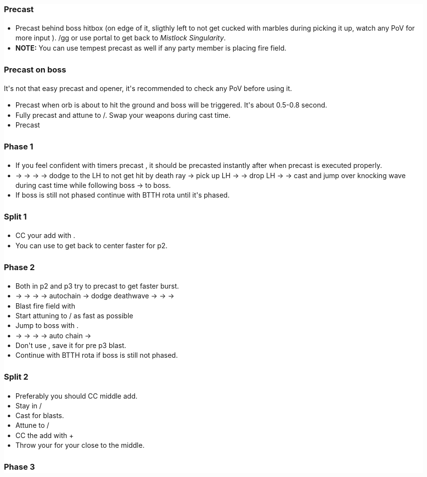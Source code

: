 ### **Precast**
- Precast <Skill id="5624"/> behind boss hitbox (on edge of it, sligthly left to not get cucked with marbles during picking it up, watch any PoV for more input ). /gg or use portal to get back to _Mistlock Singularity_.
- **NOTE:** You can use tempest precast as well if any party member is placing fire field.

### **Precast on boss**
It's not that easy precast and opener, it's recommended to check any PoV before using it.
- Precast <Skill id="5531"/> when orb is about to hit the ground and boss will be triggered. It's about 0.5-0.8 second.
- Fully precast <Skill id="5501"/> and attune to <Skill id="5494"/>/<Skill id="5494"/>. Swap your weapons during cast time.
- Precast <Skill id="5737"/>

### **Phase 1**
- If you feel confident with timers precast <Skill id="43803"/>, it should be precasted instantly after <Skill id="5737"/> when precast is executed properly.
- <Skill id="43803"/> -> <Skill id="45313"/> -> <Skill id="5529"/> -> <Skill id="43074"/> -> dodge to the LH to not get hit by death ray -> pick up LH -> <Skill id="5725"/> -> drop LH -> <Skill id="5557"/> -> cast <Skill id="44451"/> and jump over knocking wave during cast time while following boss -> <Skill id="45313"/> to boss. 
- If boss is still not phased continue with BTTH rota until it's phased. 

### **Split 1**
- CC your add with <Skill id="5687"/>.
- You can use <Skill id="5529"/> to get back to center faster for p2.

### **Phase 2**
- Both in p2 and p3 try to precast  <Skill id="43803"/> to get faster burst.
- <Skill id="43803"/> -> <Skill id="45313"/> -> <Skill id="5529"/> -> <Skill id="43074"/> -> autochain -> dodge deathwave -> <Skill id="5557"/> -> <Skill id="44451"/> -> <Skill id="5691"/>
- Blast fire field with <Skill id="21656"/>
- Start attuning to <Skill id="5494"/>/<Skill id="5494"/> as fast as possible
- Jump to boss with <SpecialActionKey name="hypernovalaunch"/>.
- <Skill id="43803"/> -> <Skill id="45313"/> -> <Skill id="5529"/> -> <Skill id="43074"/> -> auto chain -> <Skill id="44451"/> 
- Don't use <Skill id="5691"/>, save it for pre p3 blast. 
- Continue with BTTH rota if boss is still not phased.

### **Split 2**
- Preferably you should CC middle add.
- Stay in <Skill id="5494"/>/<Skill id="5492"/>
- Cast <Skill id="5691"/> for blasts.
- Attune to <Skill id="5494"/>/<Skill id="5494"/>
- CC the add with <Skill id="44998"/>+<Skill id="5687"/>
- Throw your <Skill id="5516"/> for your <Specialization name="Soulbeast"/> close to the middle.

### **Phase 3**
